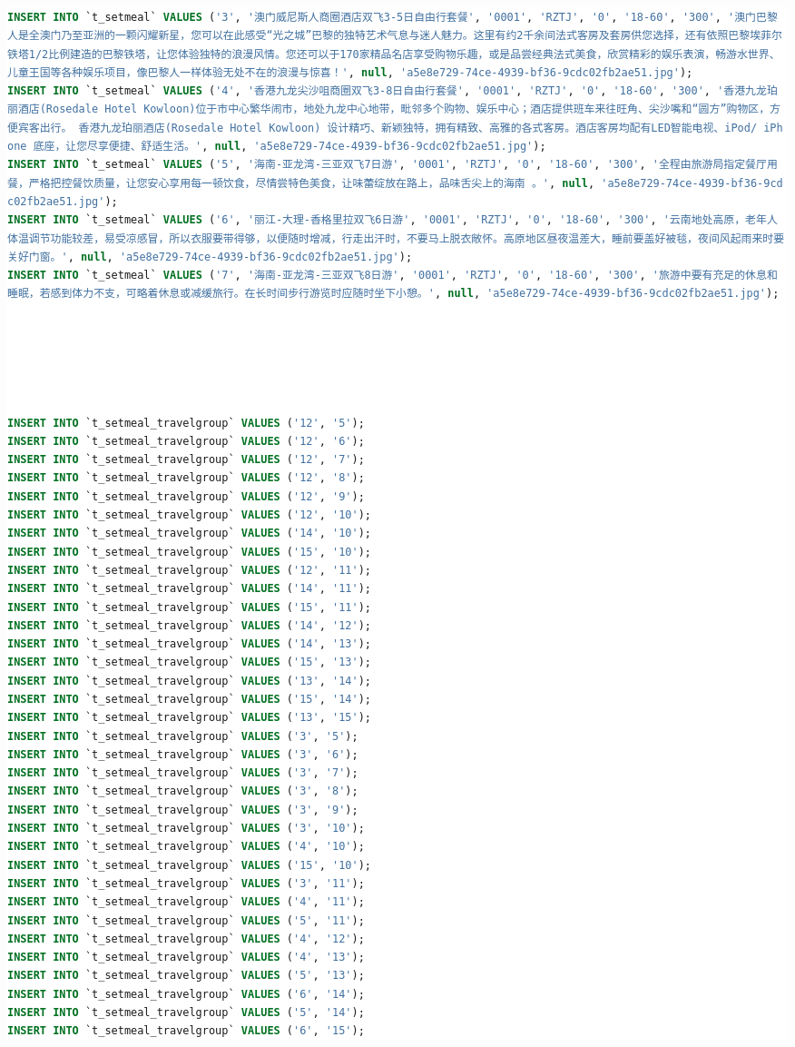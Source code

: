 ```sql
INSERT INTO `t_setmeal` VALUES ('3', '澳门威尼斯人商圈酒店双飞3-5日自由行套餐', '0001', 'RZTJ', '0', '18-60', '300', '澳门巴黎人是全澳门乃至亚洲的一颗闪耀新星，您可以在此感受“光之城”巴黎的独特艺术气息与迷人魅力。这里有约2千余间法式客房及套房供您选择，还有依照巴黎埃菲尔铁塔1/2比例建造的巴黎铁塔，让您体验独特的浪漫风情。您还可以于170家精品名店享受购物乐趣，或是品尝经典法式美食，欣赏精彩的娱乐表演，畅游水世界、儿童王国等各种娱乐项目，像巴黎人一样体验无处不在的浪漫与惊喜！', null, 'a5e8e729-74ce-4939-bf36-9cdc02fb2ae51.jpg');
INSERT INTO `t_setmeal` VALUES ('4', '香港九龙尖沙咀商圈双飞3-8日自由行套餐', '0001', 'RZTJ', '0', '18-60', '300', '香港九龙珀丽酒店(Rosedale Hotel Kowloon)位于市中心繁华闹市，地处九龙中心地带，毗邻多个购物、娱乐中心；酒店提供班车来往旺角、尖沙嘴和“圆方”购物区，方便宾客出行。 香港九龙珀丽酒店(Rosedale Hotel Kowloon) 设计精巧、新颖独特，拥有精致、高雅的各式客房。酒店客房均配有LED智能电视、iPod/ iPhone 底座，让您尽享便捷、舒适生活。', null, 'a5e8e729-74ce-4939-bf36-9cdc02fb2ae51.jpg');
INSERT INTO `t_setmeal` VALUES ('5', '海南-亚龙湾-三亚双飞7日游', '0001', 'RZTJ', '0', '18-60', '300', '全程由旅游局指定餐厅用餐，严格把控餐饮质量，让您安心享用每一顿饮食，尽情尝特色美食，让味蕾绽放在路上，品味舌尖上的海南 。', null, 'a5e8e729-74ce-4939-bf36-9cdc02fb2ae51.jpg');
INSERT INTO `t_setmeal` VALUES ('6', '丽江-大理-香格里拉双飞6日游', '0001', 'RZTJ', '0', '18-60', '300', '云南地处高原，老年人体温调节功能较差，易受凉感冒，所以衣服要带得够，以便随时增减，行走出汗时，不要马上脱衣敞怀。高原地区昼夜温差大，睡前要盖好被毯，夜间风起雨来时要关好门窗。', null, 'a5e8e729-74ce-4939-bf36-9cdc02fb2ae51.jpg');
INSERT INTO `t_setmeal` VALUES ('7', '海南-亚龙湾-三亚双飞8日游', '0001', 'RZTJ', '0', '18-60', '300', '旅游中要有充足的休息和睡眠，若感到体力不支，可略着休息或减缓旅行。在长时间步行游览时应随时坐下小憩。', null, 'a5e8e729-74ce-4939-bf36-9cdc02fb2ae51.jpg');






INSERT INTO `t_setmeal_travelgroup` VALUES ('12', '5');
INSERT INTO `t_setmeal_travelgroup` VALUES ('12', '6');
INSERT INTO `t_setmeal_travelgroup` VALUES ('12', '7');
INSERT INTO `t_setmeal_travelgroup` VALUES ('12', '8');
INSERT INTO `t_setmeal_travelgroup` VALUES ('12', '9');
INSERT INTO `t_setmeal_travelgroup` VALUES ('12', '10');
INSERT INTO `t_setmeal_travelgroup` VALUES ('14', '10');
INSERT INTO `t_setmeal_travelgroup` VALUES ('15', '10');
INSERT INTO `t_setmeal_travelgroup` VALUES ('12', '11');
INSERT INTO `t_setmeal_travelgroup` VALUES ('14', '11');
INSERT INTO `t_setmeal_travelgroup` VALUES ('15', '11');
INSERT INTO `t_setmeal_travelgroup` VALUES ('14', '12');
INSERT INTO `t_setmeal_travelgroup` VALUES ('14', '13');
INSERT INTO `t_setmeal_travelgroup` VALUES ('15', '13');
INSERT INTO `t_setmeal_travelgroup` VALUES ('13', '14');
INSERT INTO `t_setmeal_travelgroup` VALUES ('15', '14');
INSERT INTO `t_setmeal_travelgroup` VALUES ('13', '15');
INSERT INTO `t_setmeal_travelgroup` VALUES ('3', '5');
INSERT INTO `t_setmeal_travelgroup` VALUES ('3', '6');
INSERT INTO `t_setmeal_travelgroup` VALUES ('3', '7');
INSERT INTO `t_setmeal_travelgroup` VALUES ('3', '8');
INSERT INTO `t_setmeal_travelgroup` VALUES ('3', '9');
INSERT INTO `t_setmeal_travelgroup` VALUES ('3', '10');
INSERT INTO `t_setmeal_travelgroup` VALUES ('4', '10');
INSERT INTO `t_setmeal_travelgroup` VALUES ('15', '10');
INSERT INTO `t_setmeal_travelgroup` VALUES ('3', '11');
INSERT INTO `t_setmeal_travelgroup` VALUES ('4', '11');
INSERT INTO `t_setmeal_travelgroup` VALUES ('5', '11');
INSERT INTO `t_setmeal_travelgroup` VALUES ('4', '12');
INSERT INTO `t_setmeal_travelgroup` VALUES ('4', '13');
INSERT INTO `t_setmeal_travelgroup` VALUES ('5', '13');
INSERT INTO `t_setmeal_travelgroup` VALUES ('6', '14');
INSERT INTO `t_setmeal_travelgroup` VALUES ('5', '14');
INSERT INTO `t_setmeal_travelgroup` VALUES ('6', '15');


```
